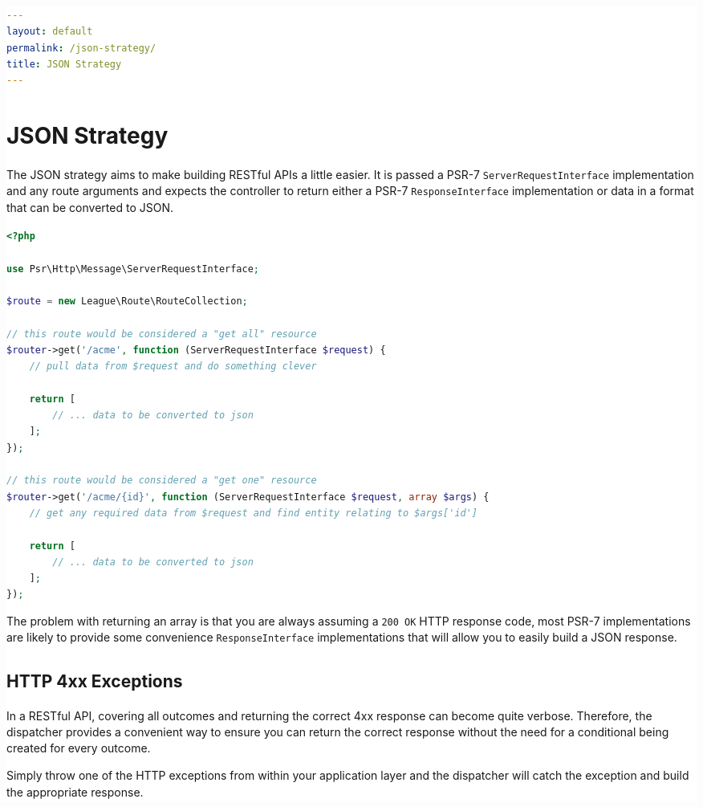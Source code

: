 ```yaml
---
layout: default
permalink: /json-strategy/
title: JSON Strategy
---
```


# JSON Strategy

The JSON strategy aims to make building RESTful APIs a little easier. It is passed a PSR-7 `ServerRequestInterface` implementation and any route arguments and expects the controller to return either a PSR-7 `ResponseInterface` implementation or data in a format that can be converted to JSON.

~~~php
<?php

use Psr\Http\Message\ServerRequestInterface;

$route = new League\Route\RouteCollection;

// this route would be considered a "get all" resource
$router->get('/acme', function (ServerRequestInterface $request) {
    // pull data from $request and do something clever

    return [
        // ... data to be converted to json
    ];
});

// this route would be considered a "get one" resource
$router->get('/acme/{id}', function (ServerRequestInterface $request, array $args) {
    // get any required data from $request and find entity relating to $args['id']

    return [
        // ... data to be converted to json
    ];
});
~~~

The problem with returning an array is that you are always assuming a `200 OK` HTTP response code, most PSR-7 implementations are likely to provide some convenience `ResponseInterface` implementations that will allow you to easily build a JSON response.

## HTTP 4xx Exceptions

In a RESTful API, covering all outcomes and returning the correct 4xx response can become quite verbose. Therefore, the dispatcher provides a convenient way to ensure you can return the correct response without the need for a conditional being created for every outcome.

Simply throw one of the HTTP exceptions from within your application layer and the dispatcher will catch the exception and build the appropriate response.
